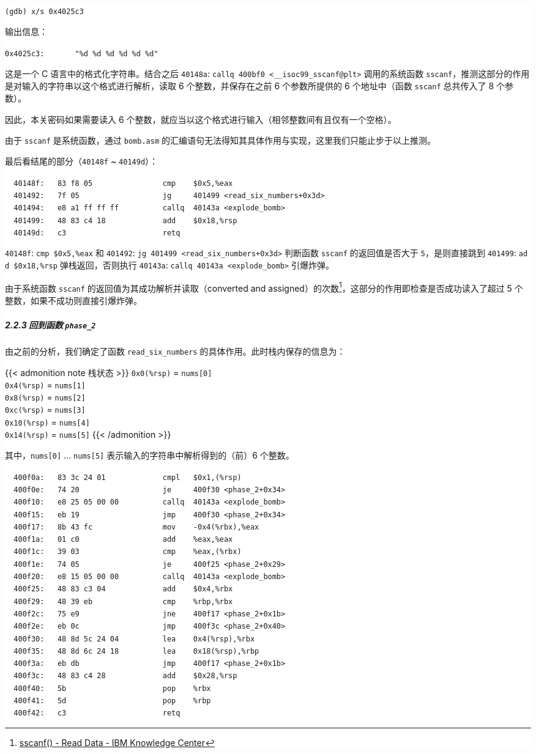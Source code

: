 ```text
(gdb) x/s 0x4025c3
```

输出信息：

```text
0x4025c3:       "%d %d %d %d %d %d"
```

这是一个 C 语言中的格式化字符串。结合之后 `40148a`: `callq 400bf0 <__isoc99_sscanf@plt>` 调用的系统函数 `sscanf`，推测这部分的作用是对输入的字符串以这个格式进行解析，读取 6 个整数，并保存在之前 6 个参数所提供的 6 个地址中（函数 `sscanf` 总共传入了 8 个参数）。

因此，本关密码如果需要读入 6 个整数，就应当以这个格式进行输入（相邻整数间有且仅有一个空格）。

由于 `sscanf` 是系统函数，通过 `bomb.asm` 的汇编语句无法得知其具体作用与实现，这里我们只能止步于以上推测。

最后看结尾的部分（`40148f` ~ `40149d`）：

```text
  40148f:   83 f8 05                cmp    $0x5,%eax
  401492:   7f 05                   jg     401499 <read_six_numbers+0x3d>
  401494:   e8 a1 ff ff ff          callq  40143a <explode_bomb>
  401499:   48 83 c4 18             add    $0x18,%rsp
  40149d:   c3                      retq
```

`40148f`: `cmp $0x5,%eax` 和 `401492`: `jg 401499 <read_six_numbers+0x3d>` 判断函数 `sscanf` 的返回值是否大于 `5`，是则直接跳到 `401499`: `add $0x18,%rsp` 弹栈返回，否则执行 `40143a`: `callq 40143a <explode_bomb>` 引爆炸弹。

由于系统函数 `sscanf` 的返回值为其成功解析并读取（converted and assigned）的次数[^sscanf]，这部分的作用即检查是否成功读入了超过 5 个整数，如果不成功则直接引爆炸弹。

[^size-of-ptr]: 实际上，`int*` 的大小是 4 / 8 bytes 取决于环境。使用 gdb 查看 `sizeof(int*)` 在当前环境下的值，输出为 `8`，可知在当前环境下 `int*` 的大小确实为 8 bytes。当然如果是 4 bytes 题目也就出问题了。
[^sscanf]: [sscanf() - Read Data - IBM Knowledge Center](https://www.ibm.com/support/knowledgecenter/en/ssw_ibm_i_72/rtref/sscanf.htm)

##### 2.2.3 回到函数 `phase_2`

由之前的分析，我们确定了函数 `read_six_numbers` 的具体作用。此时栈内保存的信息为：

{{< admonition note 栈状态 >}}
`0x0(%rsp)` = `nums[0]`  
`0x4(%rsp)` = `nums[1]`  
`0x8(%rsp)` = `nums[2]`  
`0xc(%rsp)` = `nums[3]`  
`0x10(%rsp)` = `nums[4]`  
`0x14(%rsp)` = `nums[5]`
{{< /admonition >}}

其中，`nums[0]` ... `nums[5]` 表示输入的字符串中解析得到的（前）6 个整数。

```text
  400f0a:   83 3c 24 01             cmpl   $0x1,(%rsp)
  400f0e:   74 20                   je     400f30 <phase_2+0x34>
  400f10:   e8 25 05 00 00          callq  40143a <explode_bomb>
  400f15:   eb 19                   jmp    400f30 <phase_2+0x34>
  400f17:   8b 43 fc                mov    -0x4(%rbx),%eax
  400f1a:   01 c0                   add    %eax,%eax
  400f1c:   39 03                   cmp    %eax,(%rbx)
  400f1e:   74 05                   je     400f25 <phase_2+0x29>
  400f20:   e8 15 05 00 00          callq  40143a <explode_bomb>
  400f25:   48 83 c3 04             add    $0x4,%rbx
  400f29:   48 39 eb                cmp    %rbp,%rbx
  400f2c:   75 e9                   jne    400f17 <phase_2+0x1b>
  400f2e:   eb 0c                   jmp    400f3c <phase_2+0x40>
  400f30:   48 8d 5c 24 04          lea    0x4(%rsp),%rbx
  400f35:   48 8d 6c 24 18          lea    0x18(%rsp),%rbp
  400f3a:   eb db                   jmp    400f17 <phase_2+0x1b>
  400f3c:   48 83 c4 28             add    $0x28,%rsp
  400f40:   5b                      pop    %rbx
  400f41:   5d                      pop    %rbp
  400f42:   c3                      retq
```


[^objdump]: [objdump 二进制文件分析 - Linux Tools Quick Tutorial](https://linuxtools-rst.readthedocs.io/zh_CN/latest/tool/objdump.html)
[^gdb]: [用 GDB 调试程序 - Ubuntu 中文](https://wiki.ubuntu.org.cn/%E7%94%A8GDB%E8%B0%83%E8%AF%95%E7%A8%8B%E5%BA%8F)
[^fs-so]: [c - Why does this memory address %fs:0x28 ( fs[0x28] ) have a random value? - Stack Overflow](https://stackoverflow.com/questions/10325713/why-does-this-memory-address-fs0x28-fs0x28-have-a-random-value)
[^fs-se]: [linux - What sets fs:[0x28] (stack canary)? - Unix & Linux Stack Exchange](https://unix.stackexchange.com/questions/453749/what-sets-fs0x28-stack-canary)
[^ascii-wiki]: [ASCII - Wikipedia](https://en.wikipedia.org/wiki/ASCII)